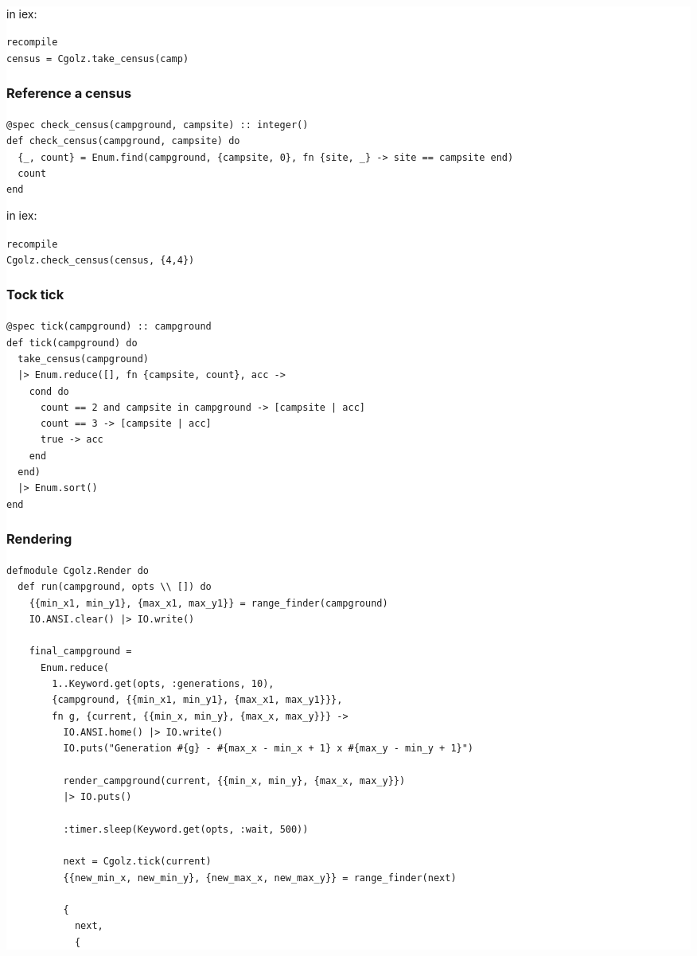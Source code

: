 in iex:

```
recompile
census = Cgolz.take_census(camp)
```

### Reference a census

```
@spec check_census(campground, campsite) :: integer()
def check_census(campground, campsite) do
  {_, count} = Enum.find(campground, {campsite, 0}, fn {site, _} -> site == campsite end)
  count
end
```

in iex:

```
recompile
Cgolz.check_census(census, {4,4})
```

### Tock tick

```
@spec tick(campground) :: campground
def tick(campground) do
  take_census(campground)
  |> Enum.reduce([], fn {campsite, count}, acc ->
    cond do
      count == 2 and campsite in campground -> [campsite | acc]
      count == 3 -> [campsite | acc]
      true -> acc
    end
  end)
  |> Enum.sort()
end
```

### Rendering
```
defmodule Cgolz.Render do
  def run(campground, opts \\ []) do
    {{min_x1, min_y1}, {max_x1, max_y1}} = range_finder(campground)
    IO.ANSI.clear() |> IO.write()

    final_campground =
      Enum.reduce(
        1..Keyword.get(opts, :generations, 10),
        {campground, {{min_x1, min_y1}, {max_x1, max_y1}}},
        fn g, {current, {{min_x, min_y}, {max_x, max_y}}} ->
          IO.ANSI.home() |> IO.write()
          IO.puts("Generation #{g} - #{max_x - min_x + 1} x #{max_y - min_y + 1}")

          render_campground(current, {{min_x, min_y}, {max_x, max_y}})
          |> IO.puts()

          :timer.sleep(Keyword.get(opts, :wait, 500))

          next = Cgolz.tick(current)
          {{new_min_x, new_min_y}, {new_max_x, new_max_y}} = range_finder(next)

          {
            next,
            {
```